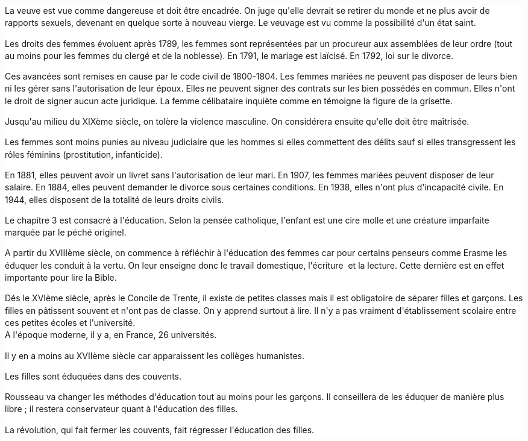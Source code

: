 La veuve est vue comme dangereuse et doit être encadrée. On juge
qu\'elle devrait se retirer du monde et ne plus avoir de rapports
sexuels, devenant en quelque sorte à nouveau vierge. Le veuvage est vu
comme la possibilité d\'un état saint.

Les droits des femmes évoluent après 1789, les femmes sont représentées
par un procureur aux assemblées de leur ordre (tout au moins pour les
femmes du clergé et de la noblesse). En 1791, le mariage est laïcisé. En
1792, loi sur le divorce.

Ces avancées sont remises en cause par le code civil de 1800-1804. Les
femmes mariées ne peuvent pas disposer de leurs bien ni les gérer sans
l\'autorisation de leur époux. Elles ne peuvent signer des contrats sur
les bien possédés en commun. Elles n\'ont le droit de signer aucun acte
juridique. La femme célibataire inquiète comme en témoigne la figure de
la grisette.

Jusqu\'au milieu du XIXème siècle, on tolère la violence masculine. On
considérera ensuite qu\'elle doit être maîtrisée.

Les femmes sont moins punies au niveau judiciaire que les hommes si
elles commettent des délits sauf si elles transgressent les rôles
féminins (prostitution, infanticide).

En 1881, elles peuvent avoir un livret sans l\'autorisation de leur
mari. En 1907, les femmes mariées peuvent disposer de leur salaire. En
1884, elles peuvent demander le divorce sous certaines conditions. En
1938, elles n\'ont plus d\'incapacité civile. En 1944, elles disposent
de la totalité de leurs droits civils.

Le chapitre 3 est consacré à l\'éducation. Selon la pensée catholique,
l\'enfant est une cire molle et une créature imparfaite marquée par le
péché originel.

A partir du XVIIIème siècle, on commence à réfléchir à l\'éducation des
femmes car pour certains penseurs comme Erasme les éduquer les conduit à
la vertu. On leur enseigne donc le travail domestique, l\'écriture  et
la lecture. Cette dernière est en effet importante pour lire la Bible.

Dés le XVIème siècle, après le Concile de Trente, il existe de petites
classes mais il est obligatoire de séparer filles et garçons. Les filles
en pâtissent souvent et n\'ont pas de classe. On y apprend surtout à
lire. Il n\'y a pas vraiment d\'établissement scolaire entre ces petites
écoles et l\'université.\
A l\'époque moderne, il y a, en France, 26 universités.

Il y en a moins au XVIIème siècle car apparaissent les collèges
humanistes.

Les filles sont éduquées dans des couvents.

Rousseau va changer les méthodes d\'éducation tout au moins pour les
garçons. Il conseillera de les éduquer de manière plus libre ; il
restera conservateur quant à l\'éducation des filles.

La révolution, qui fait fermer les couvents, fait régresser l\'éducation
des filles.
